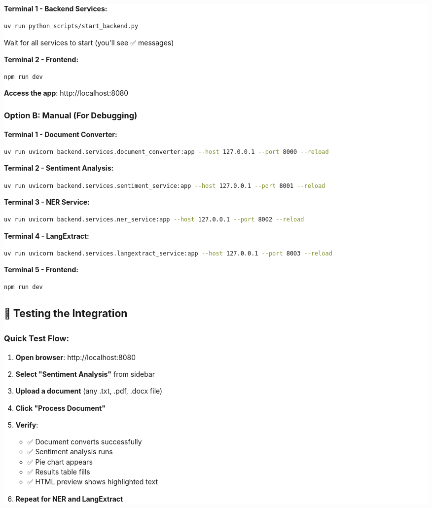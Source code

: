 **Terminal 1 - Backend Services:**
```bash
uv run python scripts/start_backend.py
```

Wait for all services to start (you'll see ✅ messages)

**Terminal 2 - Frontend:**
```bash
npm run dev
```

**Access the app**: http://localhost:8080

### Option B: Manual (For Debugging)

**Terminal 1 - Document Converter:**
```bash
uv run uvicorn backend.services.document_converter:app --host 127.0.0.1 --port 8000 --reload
```

**Terminal 2 - Sentiment Analysis:**
```bash
uv run uvicorn backend.services.sentiment_service:app --host 127.0.0.1 --port 8001 --reload
```

**Terminal 3 - NER Service:**
```bash
uv run uvicorn backend.services.ner_service:app --host 127.0.0.1 --port 8002 --reload
```

**Terminal 4 - LangExtract:**
```bash
uv run uvicorn backend.services.langextract_service:app --host 127.0.0.1 --port 8003 --reload
```

**Terminal 5 - Frontend:**
```bash
npm run dev
```

## 🧪 Testing the Integration

### Quick Test Flow:

1. **Open browser**: http://localhost:8080
2. **Select "Sentiment Analysis"** from sidebar
3. **Upload a document** (any .txt, .pdf, .docx file)
4. **Click "Process Document"**
5. **Verify**:
   - ✅ Document converts successfully
   - ✅ Sentiment analysis runs
   - ✅ Pie chart appears
   - ✅ Results table fills
   - ✅ HTML preview shows highlighted text

6. **Repeat for NER and LangExtract**
